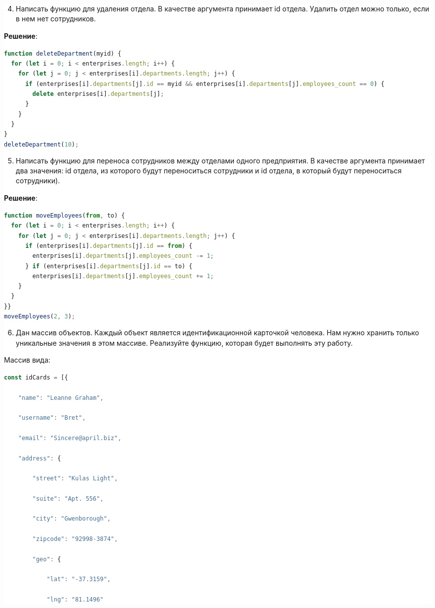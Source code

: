 
4.  Написать функцию для удаления отдела. В качестве аргумента принимает id отдела. Удалить отдел можно только, если в нем нет сотрудников.

**Решение**:
```js
function deleteDepartment(myid) {
  for (let i = 0; i < enterprises.length; i++) {
    for (let j = 0; j < enterprises[i].departments.length; j++) {
      if (enterprises[i].departments[j].id == myid && enterprises[i].departments[j].employees_count == 0) {
        delete enterprises[i].departments[j]; 
      }
    }
  }
}
deleteDepartment(10);
```

5.  Написать функцию для переноса сотрудников между отделами одного предприятия. В качестве аргумента принимает два значения: id отдела, из которого будут переноситься сотрудники и id отдела, в который будут переноситься сотрудники).

**Решение**: 
```js
function moveEmployees(from, to) {
  for (let i = 0; i < enterprises.length; i++) {
    for (let j = 0; j < enterprises[i].departments.length; j++) {
      if (enterprises[i].departments[j].id == from) {
        enterprises[i].departments[j].employees_count -= 1;
      } if (enterprises[i].departments[j].id == to) {
        enterprises[i].departments[j].employees_count += 1;
    }
  }
}}
moveEmployees(2, 3);
```

6. Дан массив объектов. Каждый объект является идентификационной карточкой человека. Нам нужно хранить только уникальные значения в этом массиве. Реализуйте функцию, которая будет выполнять эту работу.

Массив вида:
```js
const idCards = [{
	
	"name": "Leanne Graham",
	
	"username": "Bret",
	
	"email": "Sincere@april.biz",
	
	"address": {
	
		"street": "Kulas Light",
	
		"suite": "Apt. 556",
	
		"city": "Gwenborough",
	
		"zipcode": "92998-3874",
	
		"geo": {
	
			"lat": "-37.3159",
	
			"lng": "81.1496"
```